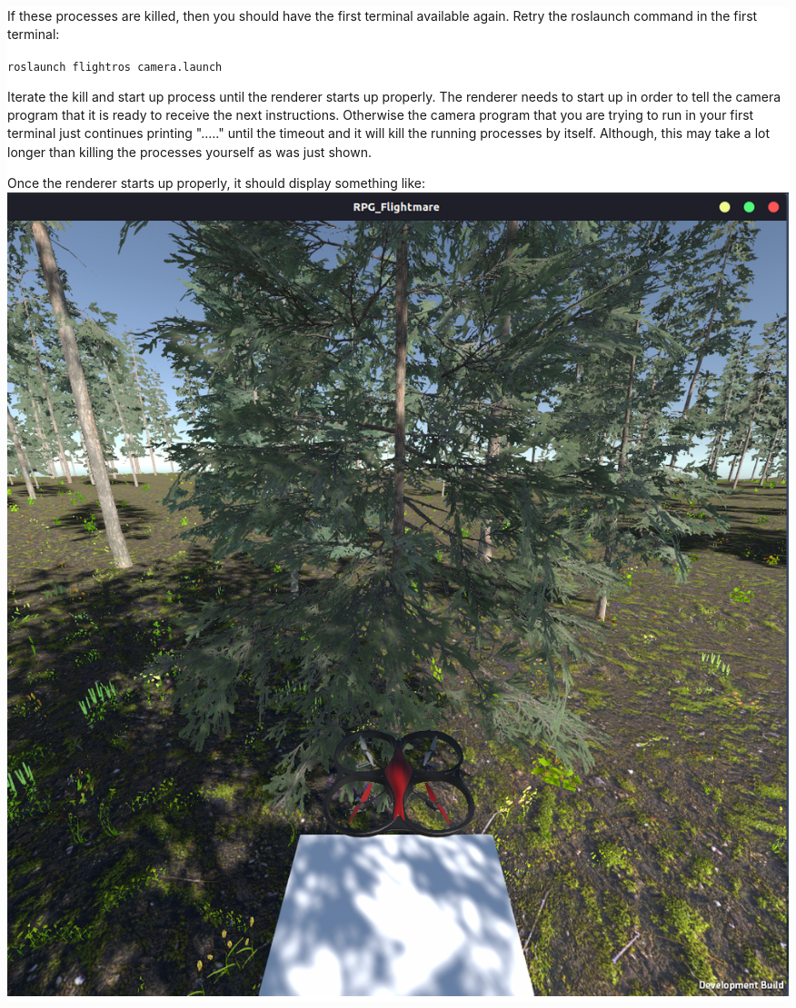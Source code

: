 If these processes are killed, then you should have the first terminal available again. Retry the roslaunch command in the first terminal:
```console
roslaunch flightros camera.launch
```

Iterate the kill and start up process until the renderer starts up properly. The renderer needs to start up in order to tell the camera program that it is ready to receive the next instructions. Otherwise the camera program that you are trying to run in your first terminal just continues printing "....." until the timeout and it will kill the running processes by itself. Although, this may take a lot longer than killing the processes yourself as was just shown.

Once the renderer starts up properly, it should display something like: ![alt text](https://github.com/mfirlefyn/flightmare/blob/master/docs/init_plac_screenshot.png "Initial placement")
